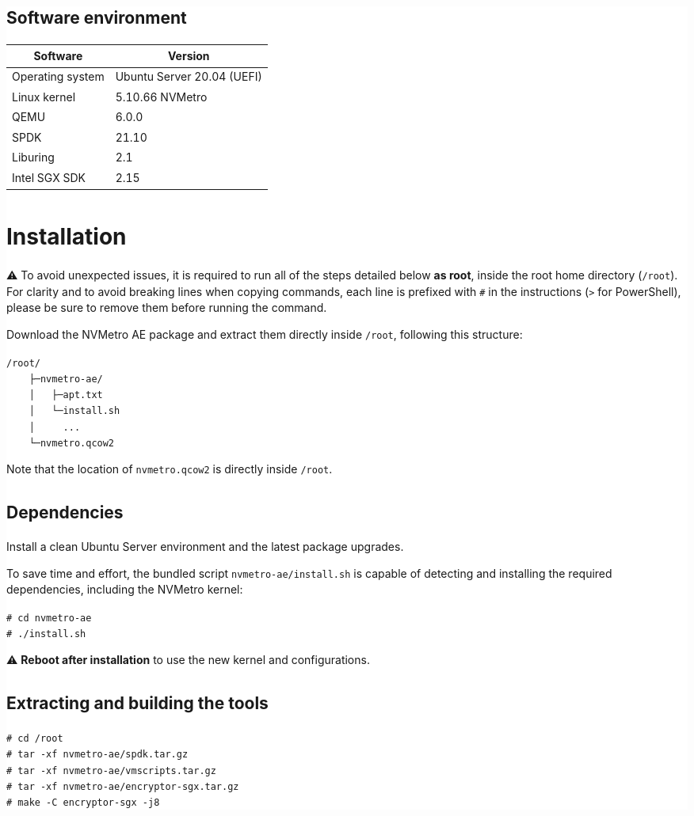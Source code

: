 Software environment
--------------------

| Software         | Version                    |
| ---------------- | -------------------------- |
| Operating system | Ubuntu Server 20.04 (UEFI) |
| Linux kernel     | 5.10.66 NVMetro            |
| QEMU             | 6.0.0                      |
| SPDK             | 21.10                      |
| Liburing         | 2.1                        |
| Intel SGX SDK    | 2.15                       |

Installation
============

⚠️ To avoid unexpected issues, it is required to run all of the steps detailed below **as root**, inside the root home directory (`/root`).
For clarity and to avoid breaking lines when copying commands, each line is prefixed with `#` in the instructions (`>` for PowerShell), please be sure to remove them before running the command.

Download the NVMetro AE package and extract them directly inside `/root`, following this structure:

    /root/
        ├─nvmetro-ae/
        │   ├─apt.txt
        │   └─install.sh
        │     ...
        └─nvmetro.qcow2

Note that the location of `nvmetro.qcow2` is directly inside `/root`.

Dependencies
------------

Install a clean Ubuntu Server environment and the latest package upgrades.

To save time and effort, the bundled script `nvmetro-ae/install.sh` is capable of detecting and installing the required dependencies, including the NVMetro kernel:

    # cd nvmetro-ae
    # ./install.sh

⚠️ **Reboot after installation** to use the new kernel and configurations.

Extracting and building the tools
---------------------------------

    # cd /root
    # tar -xf nvmetro-ae/spdk.tar.gz
    # tar -xf nvmetro-ae/vmscripts.tar.gz
    # tar -xf nvmetro-ae/encryptor-sgx.tar.gz
    # make -C encryptor-sgx -j8